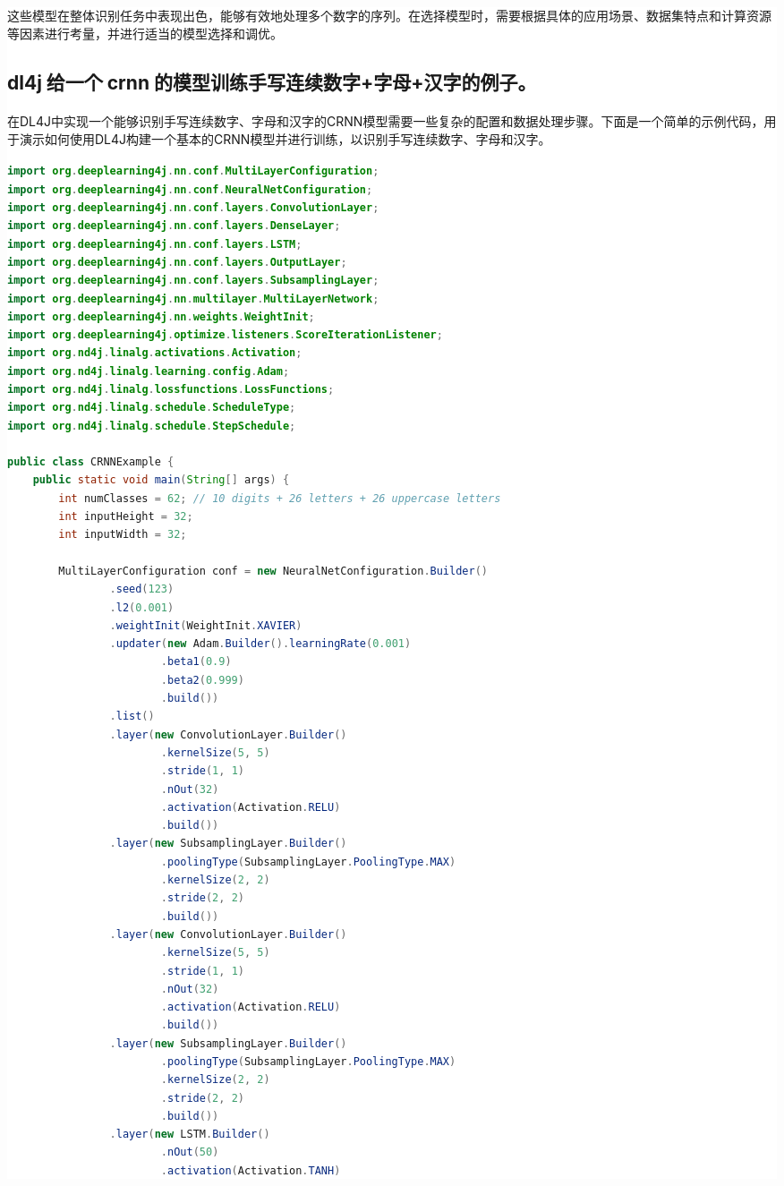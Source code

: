 这些模型在整体识别任务中表现出色，能够有效地处理多个数字的序列。在选择模型时，需要根据具体的应用场景、数据集特点和计算资源等因素进行考量，并进行适当的模型选择和调优。

## dl4j 给一个 crnn 的模型训练手写连续数字+字母+汉字的例子。

在DL4J中实现一个能够识别手写连续数字、字母和汉字的CRNN模型需要一些复杂的配置和数据处理步骤。下面是一个简单的示例代码，用于演示如何使用DL4J构建一个基本的CRNN模型并进行训练，以识别手写连续数字、字母和汉字。

```java
import org.deeplearning4j.nn.conf.MultiLayerConfiguration;
import org.deeplearning4j.nn.conf.NeuralNetConfiguration;
import org.deeplearning4j.nn.conf.layers.ConvolutionLayer;
import org.deeplearning4j.nn.conf.layers.DenseLayer;
import org.deeplearning4j.nn.conf.layers.LSTM;
import org.deeplearning4j.nn.conf.layers.OutputLayer;
import org.deeplearning4j.nn.conf.layers.SubsamplingLayer;
import org.deeplearning4j.nn.multilayer.MultiLayerNetwork;
import org.deeplearning4j.nn.weights.WeightInit;
import org.deeplearning4j.optimize.listeners.ScoreIterationListener;
import org.nd4j.linalg.activations.Activation;
import org.nd4j.linalg.learning.config.Adam;
import org.nd4j.linalg.lossfunctions.LossFunctions;
import org.nd4j.linalg.schedule.ScheduleType;
import org.nd4j.linalg.schedule.StepSchedule;

public class CRNNExample {
    public static void main(String[] args) {
        int numClasses = 62; // 10 digits + 26 letters + 26 uppercase letters
        int inputHeight = 32;
        int inputWidth = 32;

        MultiLayerConfiguration conf = new NeuralNetConfiguration.Builder()
                .seed(123)
                .l2(0.001)
                .weightInit(WeightInit.XAVIER)
                .updater(new Adam.Builder().learningRate(0.001)
                        .beta1(0.9)
                        .beta2(0.999)
                        .build())
                .list()
                .layer(new ConvolutionLayer.Builder()
                        .kernelSize(5, 5)
                        .stride(1, 1)
                        .nOut(32)
                        .activation(Activation.RELU)
                        .build())
                .layer(new SubsamplingLayer.Builder()
                        .poolingType(SubsamplingLayer.PoolingType.MAX)
                        .kernelSize(2, 2)
                        .stride(2, 2)
                        .build())
                .layer(new ConvolutionLayer.Builder()
                        .kernelSize(5, 5)
                        .stride(1, 1)
                        .nOut(32)
                        .activation(Activation.RELU)
                        .build())
                .layer(new SubsamplingLayer.Builder()
                        .poolingType(SubsamplingLayer.PoolingType.MAX)
                        .kernelSize(2, 2)
                        .stride(2, 2)
                        .build())
                .layer(new LSTM.Builder()
                        .nOut(50)
                        .activation(Activation.TANH)
```